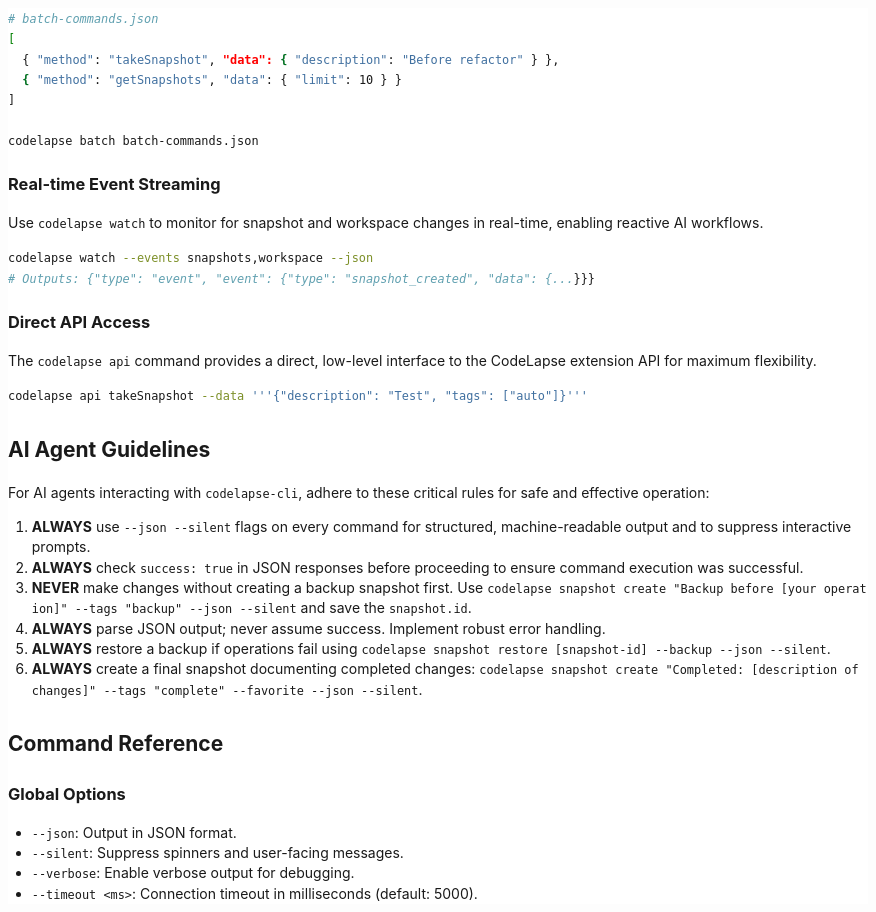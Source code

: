 ```bash
# batch-commands.json
[
  { "method": "takeSnapshot", "data": { "description": "Before refactor" } },
  { "method": "getSnapshots", "data": { "limit": 10 } }
]

codelapse batch batch-commands.json
```

### Real-time Event Streaming
Use `codelapse watch` to monitor for snapshot and workspace changes in real-time, enabling reactive AI workflows.

```bash
codelapse watch --events snapshots,workspace --json
# Outputs: {"type": "event", "event": {"type": "snapshot_created", "data": {...}}}
```

### Direct API Access
The `codelapse api` command provides a direct, low-level interface to the CodeLapse extension API for maximum flexibility.

```bash
codelapse api takeSnapshot --data '''{"description": "Test", "tags": ["auto"]}'''
```

## AI Agent Guidelines

For AI agents interacting with `codelapse-cli`, adhere to these critical rules for safe and effective operation:

1.  **ALWAYS** use `--json --silent` flags on every command for structured, machine-readable output and to suppress interactive prompts.
2.  **ALWAYS** check `success: true` in JSON responses before proceeding to ensure command execution was successful.
3.  **NEVER** make changes without creating a backup snapshot first. Use `codelapse snapshot create "Backup before [your operation]" --tags "backup" --json --silent` and save the `snapshot.id`.
4.  **ALWAYS** parse JSON output; never assume success. Implement robust error handling.
5.  **ALWAYS** restore a backup if operations fail using `codelapse snapshot restore [snapshot-id] --backup --json --silent`.
6.  **ALWAYS** create a final snapshot documenting completed changes: `codelapse snapshot create "Completed: [description of changes]" --tags "complete" --favorite --json --silent`.

## Command Reference

### Global Options
- `--json`: Output in JSON format.
- `--silent`: Suppress spinners and user-facing messages.
- `--verbose`: Enable verbose output for debugging.
- `--timeout <ms>`: Connection timeout in milliseconds (default: 5000).

